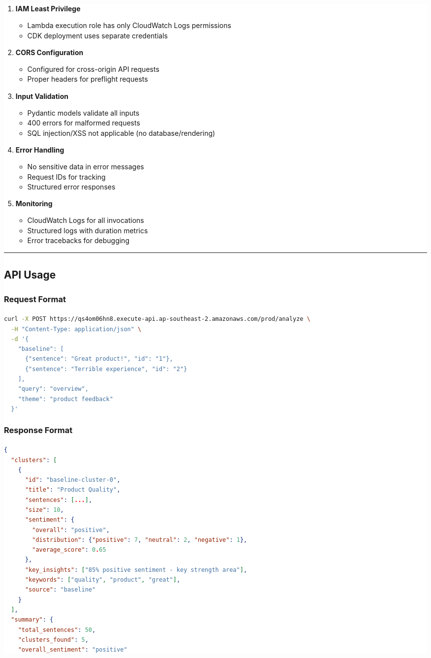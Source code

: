 1. **IAM Least Privilege**
   - Lambda execution role has only CloudWatch Logs permissions
   - CDK deployment uses separate credentials

2. **CORS Configuration**
   - Configured for cross-origin API requests
   - Proper headers for preflight requests

3. **Input Validation**
   - Pydantic models validate all inputs
   - 400 errors for malformed requests
   - SQL injection/XSS not applicable (no database/rendering)

4. **Error Handling**
   - No sensitive data in error messages
   - Request IDs for tracking
   - Structured error responses

5. **Monitoring**
   - CloudWatch Logs for all invocations
   - Structured logs with duration metrics
   - Error tracebacks for debugging

---

## API Usage

### Request Format

```bash
curl -X POST https://qs4om06hn8.execute-api.ap-southeast-2.amazonaws.com/prod/analyze \
  -H "Content-Type: application/json" \
  -d '{
    "baseline": [
      {"sentence": "Great product!", "id": "1"},
      {"sentence": "Terrible experience", "id": "2"}
    ],
    "query": "overview",
    "theme": "product feedback"
  }'
```

### Response Format

```json
{
  "clusters": [
    {
      "id": "baseline-cluster-0",
      "title": "Product Quality",
      "sentences": [...],
      "size": 10,
      "sentiment": {
        "overall": "positive",
        "distribution": {"positive": 7, "neutral": 2, "negative": 1},
        "average_score": 0.65
      },
      "key_insights": ["85% positive sentiment - key strength area"],
      "keywords": ["quality", "product", "great"],
      "source": "baseline"
    }
  ],
  "summary": {
    "total_sentences": 50,
    "clusters_found": 5,
    "overall_sentiment": "positive"
```